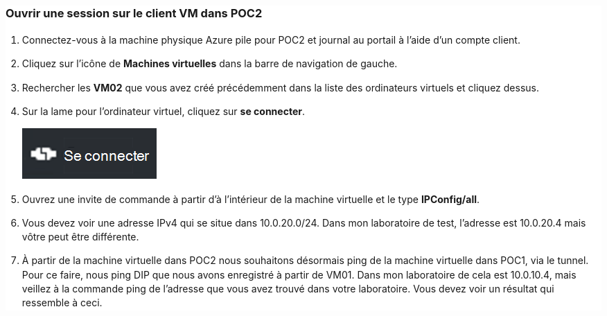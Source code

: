 ### <a name="log-in-to-the-tenant-vm-in-poc2"></a>Ouvrir une session sur le client VM dans POC2

1.  Connectez-vous à la machine physique Azure pile pour POC2 et journal au portail à l’aide d’un compte client.

3.  Cliquez sur l’icône de **Machines virtuelles** dans la barre de navigation de gauche.

4.  Rechercher les **VM02** que vous avez créé précédemment dans la liste des ordinateurs virtuels et cliquez dessus.

5.  Sur la lame pour l’ordinateur virtuel, cliquez sur **se connecter**.

     ![](media/azure-stack-create-vpn-connection-one-node-tp2/image17.png)

6.  Ouvrez une invite de commande à partir d’à l’intérieur de la machine virtuelle et le type **IPConfig/all**.

7.  Vous devez voir une adresse IPv4 qui se situe dans 10.0.20.0/24. Dans mon laboratoire de test, l’adresse est 10.0.20.4 mais vôtre peut être différente.

8.  À partir de la machine virtuelle dans POC2 nous souhaitons désormais ping de la machine virtuelle dans POC1, via le tunnel. Pour ce faire, nous ping DIP que nous avons enregistré à partir de VM01.
    Dans mon laboratoire de cela est 10.0.10.4, mais veillez à la commande ping de l’adresse que vous avez trouvé dans votre laboratoire. Vous devez voir un résultat qui ressemble à ceci.
